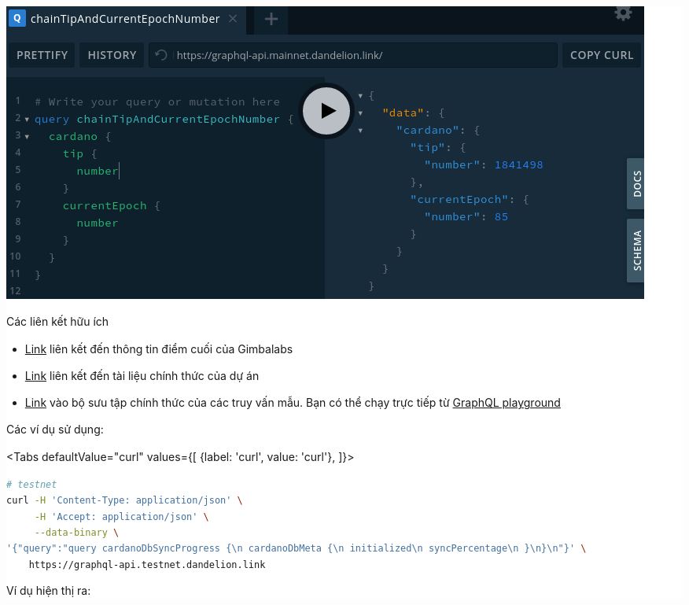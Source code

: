 ![img](../../static/img/getting-started/dandelion-apis/showcase-graphql-api.png)


Các liên kết hữu ích

- [Link][gimbalabs-graphql-api] liên kết đến thông tin điểm cuối của Gimbalabs

- [Link][graphql-official-doc] liên kết đến tài liệu chính thức của dự án
- [Link][graphql-example-queries] vào bộ sưu tập chính thức của các truy vấn mẫu. Bạn có thể chạy trực tiếp từ [GraphQL playground][graphql-playground-testnet]

[gimbalabs-graphql-api]: https://gimbalabs.com/dandelion/endpoints/graphql-api

[graphql-example-queries]: https://github.com/input-output-hk/cardano-graphql/tree/master/packages/api-cardano-db-hasura/src/example_queries

[graphql-official-doc]: https://input-output-hk.github.io/cardano-graphql/

[graphql-playground-testnet]:  https://graphql-api.testnet.dandelion.link

Các ví dụ sử dụng:

<Tabs
defaultValue="curl"
values={[
{label: 'curl', value: 'curl'},
]}>
  <TabItem value="curl">

```sh
# testnet
curl -H 'Content-Type: application/json' \
     -H 'Accept: application/json' \
     --data-binary \
'{"query":"query cardanoDbSyncProgress {\n cardanoDbMeta {\n initialized\n syncPercentage\n }\n}\n"}' \
    https://graphql-api.testnet.dandelion.link
```
  </TabItem>
</Tabs>

Ví dụ hiện thị ra:


[gimbalabs]: https://gimbalabs.com/
[gimbalabs-dandelion]: https://gimbalabs.com/dandelion/
[kustomize-dandelion]: https://gitlab.com/gimbalabs/dandelion/kustomize-dandelion
[gh-hasura-graphql]: https://github.com/input-output-hk/cardano-graphql
[gh-cardano-rest]: https://github.com/input-output-hk/cardano-rest
[gh-ogmios]: https://github.com/cardanosolutions/ogmios
[gh-cardano-db-sync]: https://github.com/input-output-hk/cardano-db-sync
[gh-cardano-rosetta]: https://github.com/input-output-hk/cardano-rosetta
[gh-postgrest]: https://github.com/PostgREST/postgrest
[gimbalabs-explorer-api]: https://gimbalabs.com/dandelion/endpoints/explorer-api
[explorer-official-doc]: https://input-output-hk.github.io/cardano-rest/explorer-api
[gimbalabs-submit-api]: https://gimbalabs.com/dandelion/endpoints/submit-api
[submit-official-doc]: https://input-output-hk.github.io/cardano-rest/submit-api
[gimbalabs-rosetta-api]: https://gimbalabs.com/dandelion/endpoints/rosetta-api
[rosetta-official-doc]: https://github.com/input-output-hk/cardano-rosetta#documentation
[gimbalabs-ogmios-api]: https://gimbalabs.com/dandelion/endpoints/ogmios-api
[ogmios-official-doc]: https://github.com/cardanosolutions/ogmios
[gimbalabs-postgrest-api]: https://gimbalabs.com/dandelion/endpoints/postgrest-api
[cardano-db-sync-official-doc]: https://github.com/input-output-hk/cardano-db-sync/blob/master/doc/interesting-queries.md
[discord-dandelion]: https://discord.gg/qDc3f9R7Ab
[local-dandelion-deploy]: https://gitlab.com/gimbalabs/dandelion/kustomize-dandelion#local-deployment